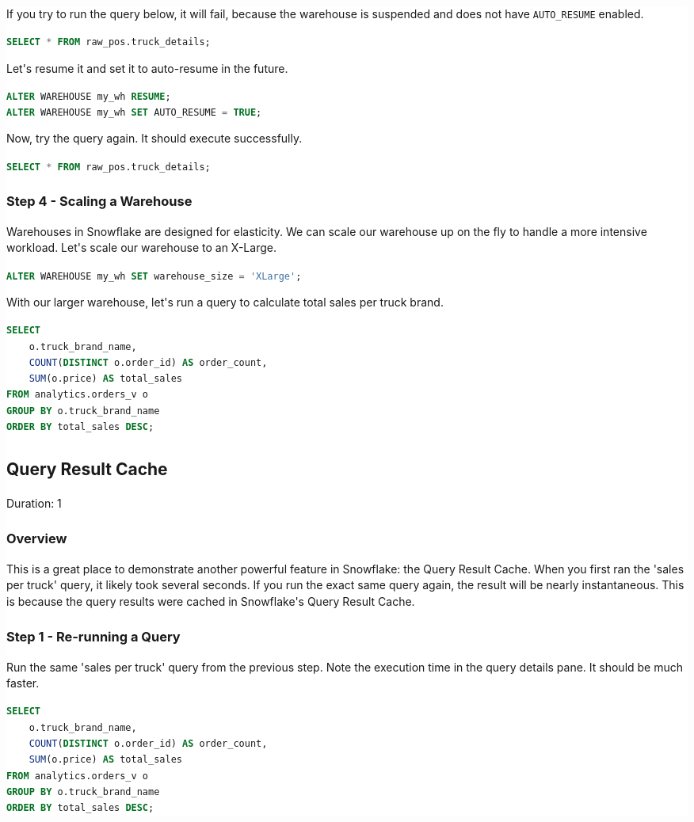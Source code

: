 If you try to run the query below, it will fail, because the warehouse is suspended and does not have `AUTO_RESUME` enabled. 
```sql
SELECT * FROM raw_pos.truck_details;
```

Let's resume it and set it to auto-resume in the future.
```sql
ALTER WAREHOUSE my_wh RESUME;
ALTER WAREHOUSE my_wh SET AUTO_RESUME = TRUE;
```

Now, try the query again. It should execute successfully.

```sql
SELECT * FROM raw_pos.truck_details;
```

### Step 4 - Scaling a Warehouse

Warehouses in Snowflake are designed for elasticity. We can scale our warehouse up on the fly to handle a more intensive workload. Let's scale our warehouse to an X-Large.

```sql
ALTER WAREHOUSE my_wh SET warehouse_size = 'XLarge';
```

With our larger warehouse, let's run a query to calculate total sales per truck brand.

```sql
SELECT
    o.truck_brand_name,
    COUNT(DISTINCT o.order_id) AS order_count,
    SUM(o.price) AS total_sales
FROM analytics.orders_v o
GROUP BY o.truck_brand_name
ORDER BY total_sales DESC;
```

## Query Result Cache

Duration: 1

### Overview

This is a great place to demonstrate another powerful feature in Snowflake: the Query Result Cache. When you first ran the 'sales per truck' query, it likely took several seconds. If you run the exact same query again, the result will be nearly instantaneous. This is because the query results were cached in Snowflake's Query Result Cache.

### Step 1 - Re-running a Query

Run the same 'sales per truck' query from the previous step. Note the execution time in the query details pane. It should be much faster.

```sql
SELECT
    o.truck_brand_name,
    COUNT(DISTINCT o.order_id) AS order_count,
    SUM(o.price) AS total_sales
FROM analytics.orders_v o
GROUP BY o.truck_brand_name
ORDER BY total_sales DESC;
```